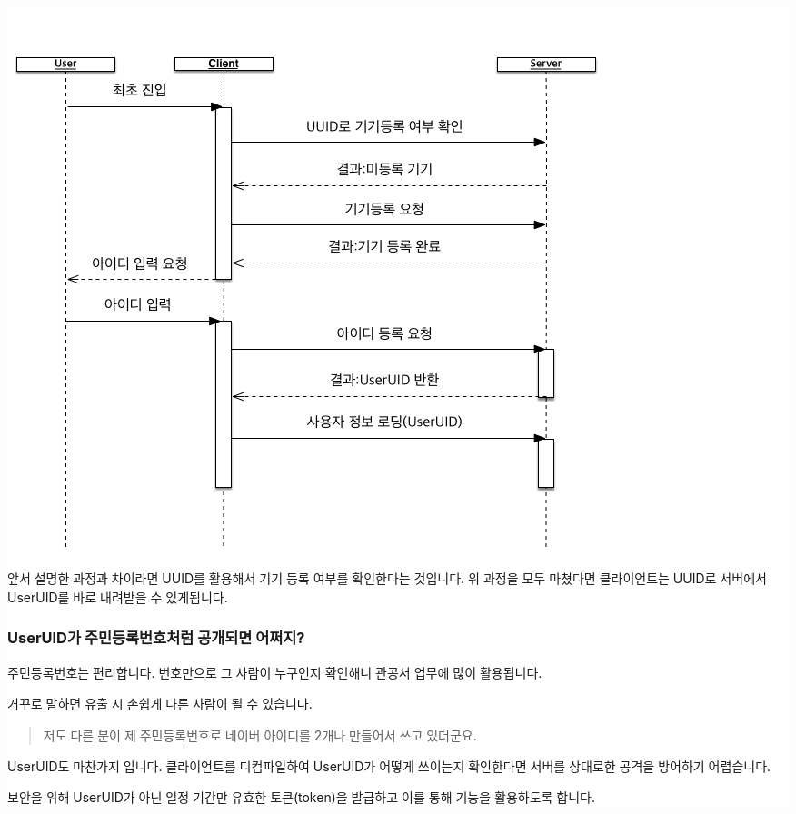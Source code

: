 ![사용자등록2](./images/mks_v02.png)

앞서 설명한 과정과 차이라면 UUID를 활용해서 기기 등록 여부를 확인한다는 것입니다. 위 과정을 모두 마쳤다면 클라이언트는 UUID로 서버에서 UserUID를 바로 내려받을 수 있게됩니다.


### UserUID가 주민등록번호처럼 공개되면 어쩌지?

주민등록번호는 편리합니다. 번호만으로 그 사람이 누구인지 확인해니 관공서 업무에 많이 활용됩니다.

거꾸로 말하면 유출 시 손쉽게 다른 사람이 될 수 있습니다.

> 저도 다른 분이 제 주민등록번호로 네이버 아이디를 2개나 만들어서 쓰고 있더군요.

UserUID도 마찬가지 입니다. 클라이언트를 디컴파일하여 UserUID가 어떻게 쓰이는지 확인한다면 서버를 상대로한 공격을 방어하기 어렵습니다.

보안을 위해 UserUID가 아닌 일정 기간만 유효한 토큰(token)을 발급하고 이를 통해 기능을 활용하도록 합니다.
